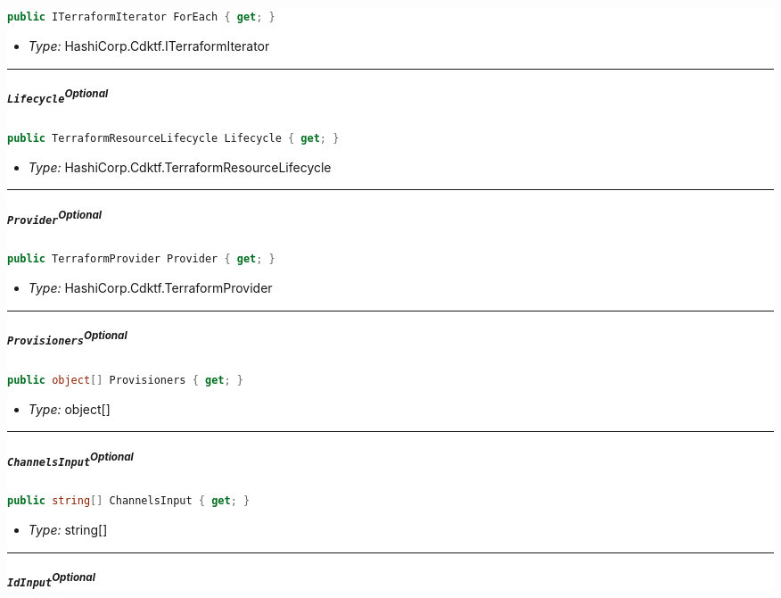 ```csharp
public ITerraformIterator ForEach { get; }
```

- *Type:* HashiCorp.Cdktf.ITerraformIterator

---

##### `Lifecycle`<sup>Optional</sup> <a name="Lifecycle" id="@skeptools/provider-slack.usergroupChannels.UsergroupChannels.property.lifecycle"></a>

```csharp
public TerraformResourceLifecycle Lifecycle { get; }
```

- *Type:* HashiCorp.Cdktf.TerraformResourceLifecycle

---

##### `Provider`<sup>Optional</sup> <a name="Provider" id="@skeptools/provider-slack.usergroupChannels.UsergroupChannels.property.provider"></a>

```csharp
public TerraformProvider Provider { get; }
```

- *Type:* HashiCorp.Cdktf.TerraformProvider

---

##### `Provisioners`<sup>Optional</sup> <a name="Provisioners" id="@skeptools/provider-slack.usergroupChannels.UsergroupChannels.property.provisioners"></a>

```csharp
public object[] Provisioners { get; }
```

- *Type:* object[]

---

##### `ChannelsInput`<sup>Optional</sup> <a name="ChannelsInput" id="@skeptools/provider-slack.usergroupChannels.UsergroupChannels.property.channelsInput"></a>

```csharp
public string[] ChannelsInput { get; }
```

- *Type:* string[]

---

##### `IdInput`<sup>Optional</sup> <a name="IdInput" id="@skeptools/provider-slack.usergroupChannels.UsergroupChannels.property.idInput"></a>
